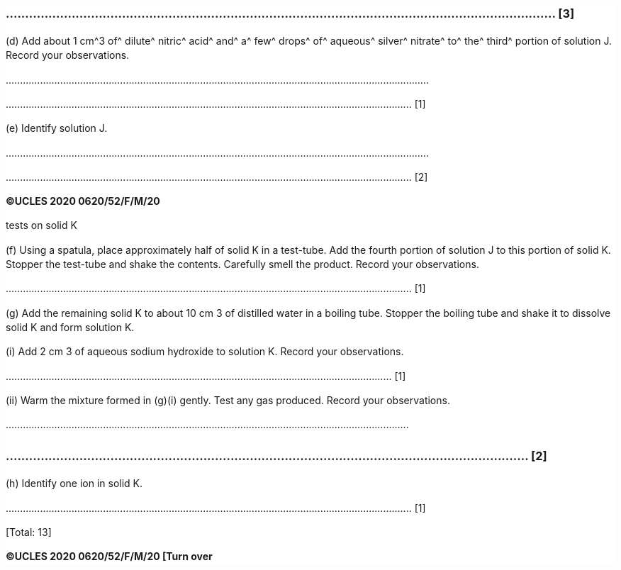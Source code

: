 ### .............................................................................................................................................. [3] 

 (d) Add about 1 cm^3 of^ dilute^ nitric^ acid^ and^ a^ few^ drops^ of^ aqueous^ silver^ nitrate^ to^ the^ third^ portion of solution J. Record your observations. 

 .................................................................................................................................................... 

 .............................................................................................................................................. [1] 

 (e) Identify solution J. 

 .................................................................................................................................................... 

 .............................................................................................................................................. [2] 


**©UCLES 2020 0620/52/F/M/20** 

 tests on solid K 

 (f) Using a spatula, place approximately half of solid K in a test-tube. Add the fourth portion of solution J to this portion of solid K. Stopper the test-tube and shake the contents. Carefully smell the product. Record your observations. 

 .............................................................................................................................................. [1] 

 (g) Add the remaining solid K to about 10 cm 3 of distilled water in a boiling tube. Stopper the boiling tube and shake it to dissolve solid K and form solution K. 

 (i) Add 2 cm 3 of aqueous sodium hydroxide to solution K. Record your observations. 

 ....................................................................................................................................... [1] 

 (ii) Warm the mixture formed in (g)(i) gently. Test any gas produced. Record your observations. 

 ............................................................................................................................................. 

### ....................................................................................................................................... [2] 

 (h) Identify one ion in solid K. 

 .............................................................................................................................................. [1] 

 [Total: 13] 


**©UCLES 2020 0620/52/F/M/20 [Turn over** 
